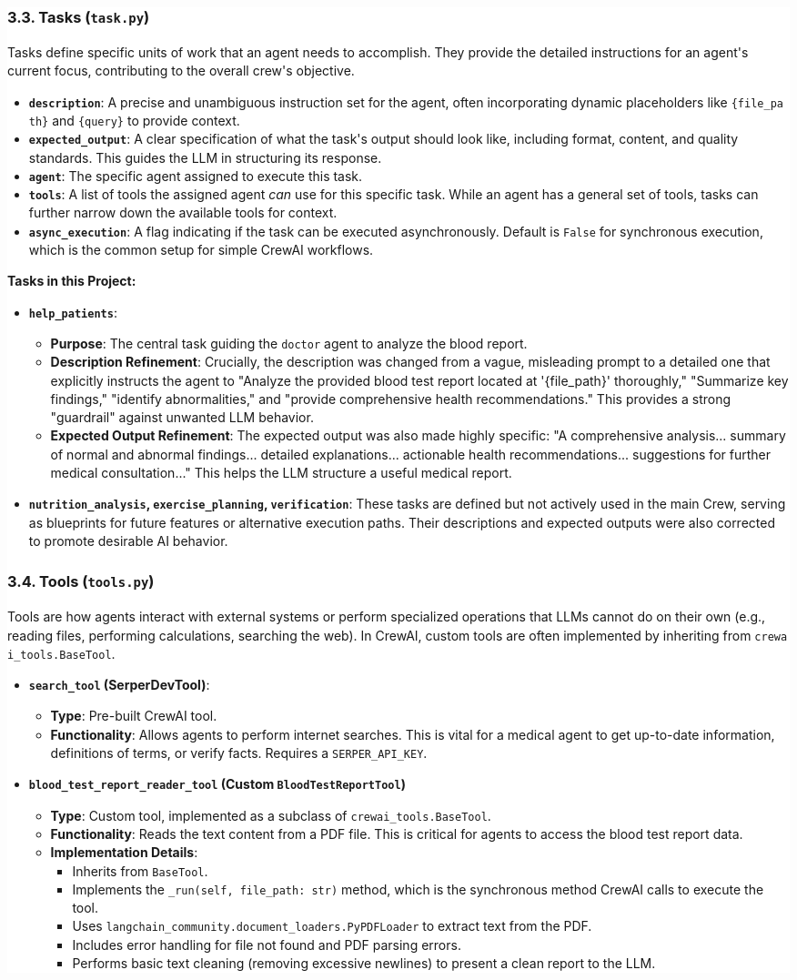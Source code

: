### 3.3. Tasks (`task.py`)

Tasks define specific units of work that an agent needs to accomplish. They provide the detailed instructions for an agent's current focus, contributing to the overall crew's objective.
* **`description`**: A precise and unambiguous instruction set for the agent, often incorporating dynamic placeholders like `{file_path}` and `{query}` to provide context.
* **`expected_output`**: A clear specification of what the task's output should look like, including format, content, and quality standards. This guides the LLM in structuring its response.
* **`agent`**: The specific agent assigned to execute this task.
* **`tools`**: A list of tools the assigned agent *can* use for this specific task. While an agent has a general set of tools, tasks can further narrow down the available tools for context.
* **`async_execution`**: A flag indicating if the task can be executed asynchronously. Default is `False` for synchronous execution, which is the common setup for simple CrewAI workflows.

**Tasks in this Project:**

* **`help_patients`**:
    * **Purpose**: The central task guiding the `doctor` agent to analyze the blood report.
    * **Description Refinement**: Crucially, the description was changed from a vague, misleading prompt to a detailed one that explicitly instructs the agent to "Analyze the provided blood test report located at '{file_path}' thoroughly," "Summarize key findings," "identify abnormalities," and "provide comprehensive health recommendations." This provides a strong "guardrail" against unwanted LLM behavior.
    * **Expected Output Refinement**: The expected output was also made highly specific: "A comprehensive analysis... summary of normal and abnormal findings... detailed explanations... actionable health recommendations... suggestions for further medical consultation..." This helps the LLM structure a useful medical report.

* **`nutrition_analysis`, `exercise_planning`, `verification`**: These tasks are defined but not actively used in the main Crew, serving as blueprints for future features or alternative execution paths. Their descriptions and expected outputs were also corrected to promote desirable AI behavior.

### 3.4. Tools (`tools.py`)

Tools are how agents interact with external systems or perform specialized operations that LLMs cannot do on their own (e.g., reading files, performing calculations, searching the web). In CrewAI, custom tools are often implemented by inheriting from `crewai_tools.BaseTool`.

* **`search_tool` (SerperDevTool)**:
    * **Type**: Pre-built CrewAI tool.
    * **Functionality**: Allows agents to perform internet searches. This is vital for a medical agent to get up-to-date information, definitions of terms, or verify facts. Requires a `SERPER_API_KEY`.

* **`blood_test_report_reader_tool` (Custom `BloodTestReportTool`)**
    * **Type**: Custom tool, implemented as a subclass of `crewai_tools.BaseTool`.
    * **Functionality**: Reads the text content from a PDF file. This is critical for agents to access the blood test report data.
    * **Implementation Details**:
        * Inherits from `BaseTool`.
        * Implements the `_run(self, file_path: str)` method, which is the synchronous method CrewAI calls to execute the tool.
        * Uses `langchain_community.document_loaders.PyPDFLoader` to extract text from the PDF.
        * Includes error handling for file not found and PDF parsing errors.
        * Performs basic text cleaning (removing excessive newlines) to present a clean report to the LLM.
